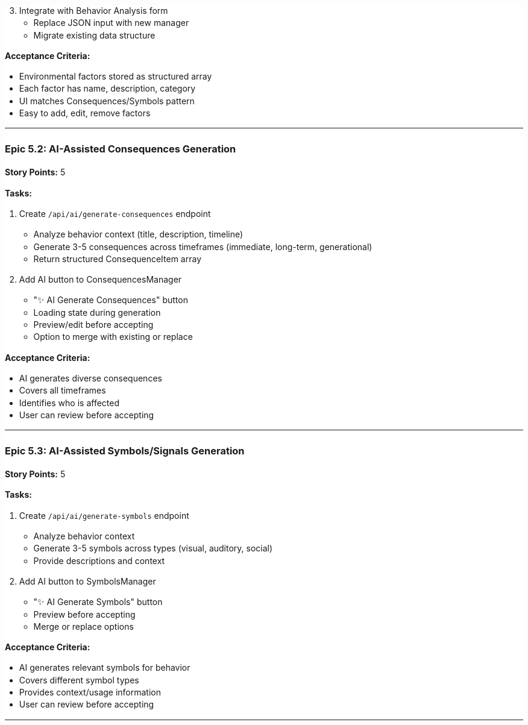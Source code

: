 3. Integrate with Behavior Analysis form
   - Replace JSON input with new manager
   - Migrate existing data structure

**Acceptance Criteria:**
- Environmental factors stored as structured array
- Each factor has name, description, category
- UI matches Consequences/Symbols pattern
- Easy to add, edit, remove factors

---

### Epic 5.2: AI-Assisted Consequences Generation
**Story Points:** 5

**Tasks:**
1. Create `/api/ai/generate-consequences` endpoint
   - Analyze behavior context (title, description, timeline)
   - Generate 3-5 consequences across timeframes (immediate, long-term, generational)
   - Return structured ConsequenceItem array

2. Add AI button to ConsequencesManager
   - "✨ AI Generate Consequences" button
   - Loading state during generation
   - Preview/edit before accepting
   - Option to merge with existing or replace

**Acceptance Criteria:**
- AI generates diverse consequences
- Covers all timeframes
- Identifies who is affected
- User can review before accepting

---

### Epic 5.3: AI-Assisted Symbols/Signals Generation
**Story Points:** 5

**Tasks:**
1. Create `/api/ai/generate-symbols` endpoint
   - Analyze behavior context
   - Generate 3-5 symbols across types (visual, auditory, social)
   - Provide descriptions and context

2. Add AI button to SymbolsManager
   - "✨ AI Generate Symbols" button
   - Preview before accepting
   - Merge or replace options

**Acceptance Criteria:**
- AI generates relevant symbols for behavior
- Covers different symbol types
- Provides context/usage information
- User can review before accepting

---